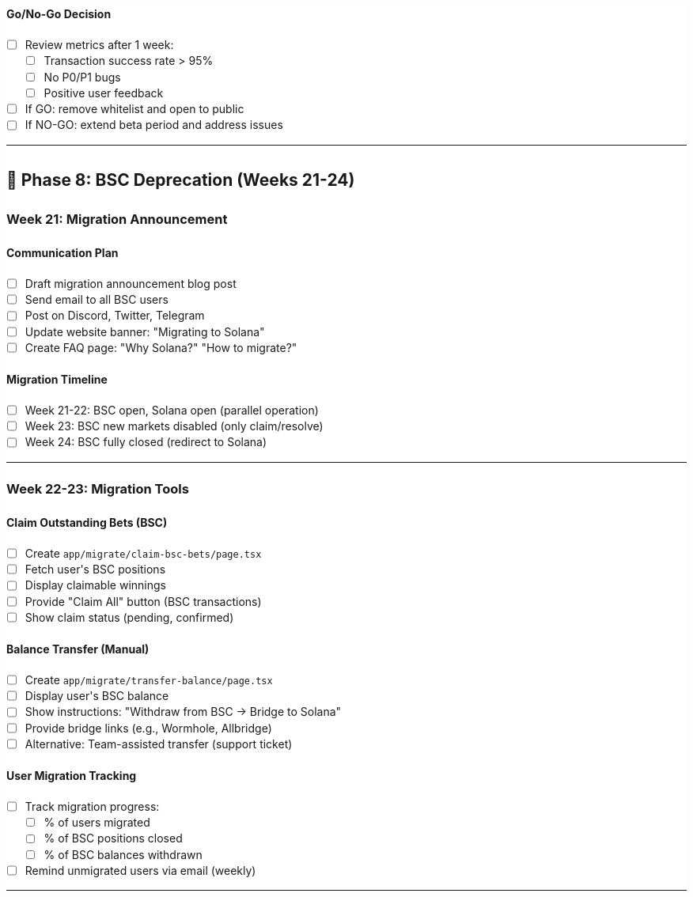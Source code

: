 #### Go/No-Go Decision
- [ ] Review metrics after 1 week:
  - [ ] Transaction success rate > 95%
  - [ ] No P0/P1 bugs
  - [ ] Positive user feedback
- [ ] If GO: remove whitelist and open to public
- [ ] If NO-GO: extend beta period and address issues

---

## 🌅 Phase 8: BSC Deprecation (Weeks 21-24)

### Week 21: Migration Announcement

#### Communication Plan
- [ ] Draft migration announcement blog post
- [ ] Send email to all BSC users
- [ ] Post on Discord, Twitter, Telegram
- [ ] Update website banner: "Migrating to Solana"
- [ ] Create FAQ page: "Why Solana?" "How to migrate?"

#### Migration Timeline
- [ ] Week 21-22: BSC open, Solana open (parallel operation)
- [ ] Week 23: BSC new markets disabled (only claim/resolve)
- [ ] Week 24: BSC fully closed (redirect to Solana)

---

### Week 22-23: Migration Tools

#### Claim Outstanding Bets (BSC)
- [ ] Create `app/migrate/claim-bsc-bets/page.tsx`
- [ ] Fetch user's BSC positions
- [ ] Display claimable winnings
- [ ] Provide "Claim All" button (BSC transactions)
- [ ] Show claim status (pending, confirmed)

#### Balance Transfer (Manual)
- [ ] Create `app/migrate/transfer-balance/page.tsx`
- [ ] Display user's BSC balance
- [ ] Show instructions: "Withdraw from BSC → Bridge to Solana"
- [ ] Provide bridge links (e.g., Wormhole, Allbridge)
- [ ] Alternative: Team-assisted transfer (support ticket)

#### User Migration Tracking
- [ ] Track migration progress:
  - [ ] % of users migrated
  - [ ] % of BSC positions closed
  - [ ] % of BSC balances withdrawn
- [ ] Remind unmigrated users via email (weekly)

---